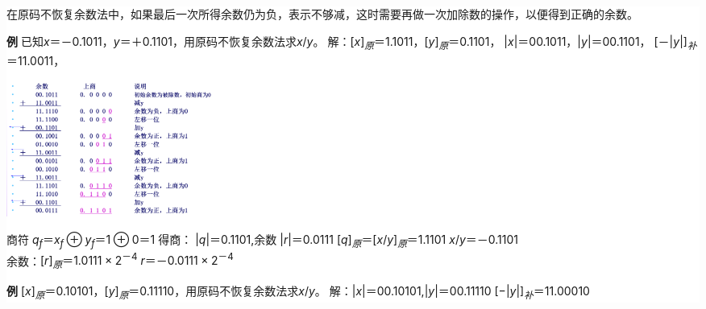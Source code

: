 在原码不恢复余数法中，如果最后一次所得余数仍为负，表示不够减，这时需要再做一次加除数的操作，以便得到正确的余数。

**例** 已知$x＝－0.1011$，$y＝＋0.1101$，用原码不恢复余数法求$x/y$。 
解：$[x]_原＝1.1011$，$[y]_原＝0.1101$，
$|x|＝00.1011$，$|y|＝00.1101$，
$[－|y|]_补＝11.0011$， 

<img src="./pocc.assets/image-20221211205759733.png" alt="image-20221211205759733" style="zoom: 25%;" />

商符 $q_f＝x_f\oplus{}y_f＝1\oplus{}0＝1$ 
得商： $|q|＝0.1101$,余数 $|r|＝0.0111$
$[q]_原＝[x/y]_原＝1.1101$
$x/y＝－0.1101$  
余数：$[r]_原＝1.0111×2^{－4}$
$r＝－0.0111×2^{－4}$

**例** $[x]_原 ＝0.10101$，$[y]_原＝0.11110$，用原码不恢复余数法求$x/y$。 
解：$|x|＝00.10101$,$|y|＝00.11110$ 
$[-|y|]_补＝11.00010$
